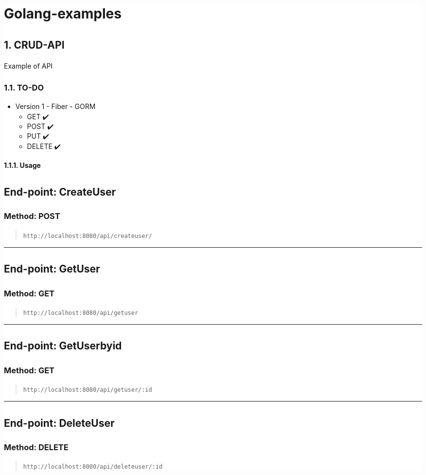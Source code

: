 # Golang-examples

## 1. CRUD-API 

Example of API

### 1.1. TO-DO

- Version 1 - Fiber - GORM 
    - GET :heavy_check_mark: 
    - POST :heavy_check_mark:
    - PUT :heavy_check_mark:
    - DELETE :heavy_check_mark:
  
    
#### 1.1.1. Usage 

## End-point: CreateUser
### Method: POST
>```
>http://localhost:8080/api/createuser/
>```

*********************************************************************************************************************

## End-point: GetUser
### Method: GET
>```
>http://localhost:8080/api/getuser
>```

*********************************************************************************************************************

## End-point: GetUserbyid
### Method: GET
>```
>http://localhost:8080/api/getuser/:id
>```

*********************************************************************************************************************

## End-point: DeleteUser
### Method: DELETE
>```
>http://localhost:8080/api/deleteuser/:id
>```
